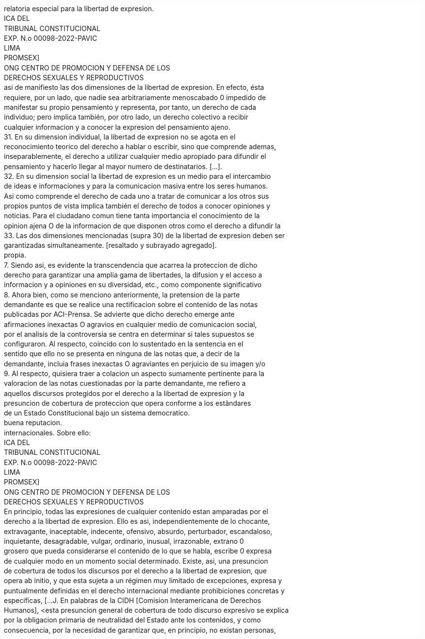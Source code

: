relatoria especial para la libertad de expresion.  
ICA DEL  
TRIBUNAL CONSTITUCIONAL  
EXP. N.o 00098-2022-PAVIC  
LIMA  
PROMSEX]  
ONG CENTRO DE PROMOCION Y DEFENSA DE LOS  
DERECHOS SEXUALES Y REPRODUCTIVOS  
asi de manifiesto las dos dimensiones de la libertad de expresion. En efecto, ésta  
requiere, por un lado, que nadie sea arbitrariamente menoscabado 0 impedido de  
manifestar su propio pensamiento y representa, por tanto, un derecho de cada  
individuo; pero implica también, por otro lado, un derecho colectivo a recibir  
cualquier informacion y a conocer la expresion del pensamiento ajeno.  
31. En su dimension individual, la libertad de expresion no se agota en el  
reconocimiento teorico del derecho a hablar o escribir, sino que comprende ademas,  
inseparablemente, el derecho a utilizar cualquier medio apropiado para difundir el  
pensamiento y hacerlo llegar al mayor numero de destinatarios. [...].  
32. En su dimension social la libertad de expresion es un medio para el intercambio  
de ideas e informaciones y para la comunicacion masiva entre los seres humanos.  
Asi como comprende el derecho de cada uno a tratar de comunicar a los otros sus  
propios puntos de vista implica también el derecho de todos a conocer opiniones y  
noticias. Para el ciudadano comun tiene tanta importancia el conocimiento de la  
opinion ajena O de la informacion de que disponen otros como el derecho a difundir la  
33. Las dos dimensiones mencionadas (supra 30) de la libertad de expresion deben ser  
garantizadas simultaneamente. [resaltado y subrayado agregado].  
propia.  
7. Siendo asi, es evidente la transcendencia que acarrea la proteccion de dicho  
derecho para garantizar una amplia gama de libertades, la difusion y el acceso a  
informacion y a opiniones en su diversidad, etc., como componente significativo  
8. Ahora bien, como se menciono anteriormente, la pretension de la parte  
demandante es que se realice una rectificacion sobre el contenido de las notas  
publicadas por ACI-Prensa. Se advierte que dicho derecho emerge ante  
afirmaciones inexactas O agravios en cualquier medio de comunicacion social,  
por el analisis de la controversia se centra en determinar si tales supuestos se  
configuraron. Al respecto, coincido con lo sustentado en la sentencia en el  
sentido que ello no se presenta en ninguna de las notas que, a decir de la  
demandante, incluia frases inexactas O agraviantes en perjuicio de su imagen y/o  
9. Al respecto, quisiera traer a colacion un aspecto sumamente pertinente para la  
valoracion de las notas cuestionadas por la parte demandante, me refiero a  
aquellos discursos protegidos por el derecho a la libertad de expresion y la  
presuncion de cobertura de proteccion que opera conforme a los estândares  
de un Estado Constitucional bajo un sistema democratico.  
buena reputacion.  
internacionales. Sobre ello:  
ICA DEL  
TRIBUNAL CONSTITUCIONAL  
EXP. N.o 00098-2022-PAVIC  
LIMA  
PROMSEX]  
ONG CENTRO DE PROMOCION Y DEFENSA DE LOS  
DERECHOS SEXUALES Y REPRODUCTIVOS  
En principio, todas las expresiones de cualquier contenido estan amparadas por el  
derecho a la libertad de expresion. Ello es asi, independientemente de lo chocante,  
extravagante, inaceptable, indecente, ofensivo, absurdo, perturbador, escandaloso,  
inquietante, desagradable, vulgar, ordinario, inusual, irrazonable, extrano 0  
grosero que pueda considerarse el contenido de lo que se habla, escribe 0 expresa  
de cualquier modo en un momento social determinado. Existe, asi, una presuncion  
de cobertura de todos los discursos por el derecho a la libertad de expresion, que  
opera ab initio, y que esta sujeta a un régimen muy limitado de excepciones, expresa y  
puntualmente definidas en el derecho internacional mediante prohibiciones concretas y  
especificas, [...J. En palabras de la CIDH [Comision Interamericana de Derechos  
Humanos], <esta presuncion general de cobertura de todo discurso expresivo se explica  
por la obligacion primaria de neutralidad del Estado ante los contenidos, y como  
consecuencia, por la necesidad de garantizar que, en principio, no existan personas,  